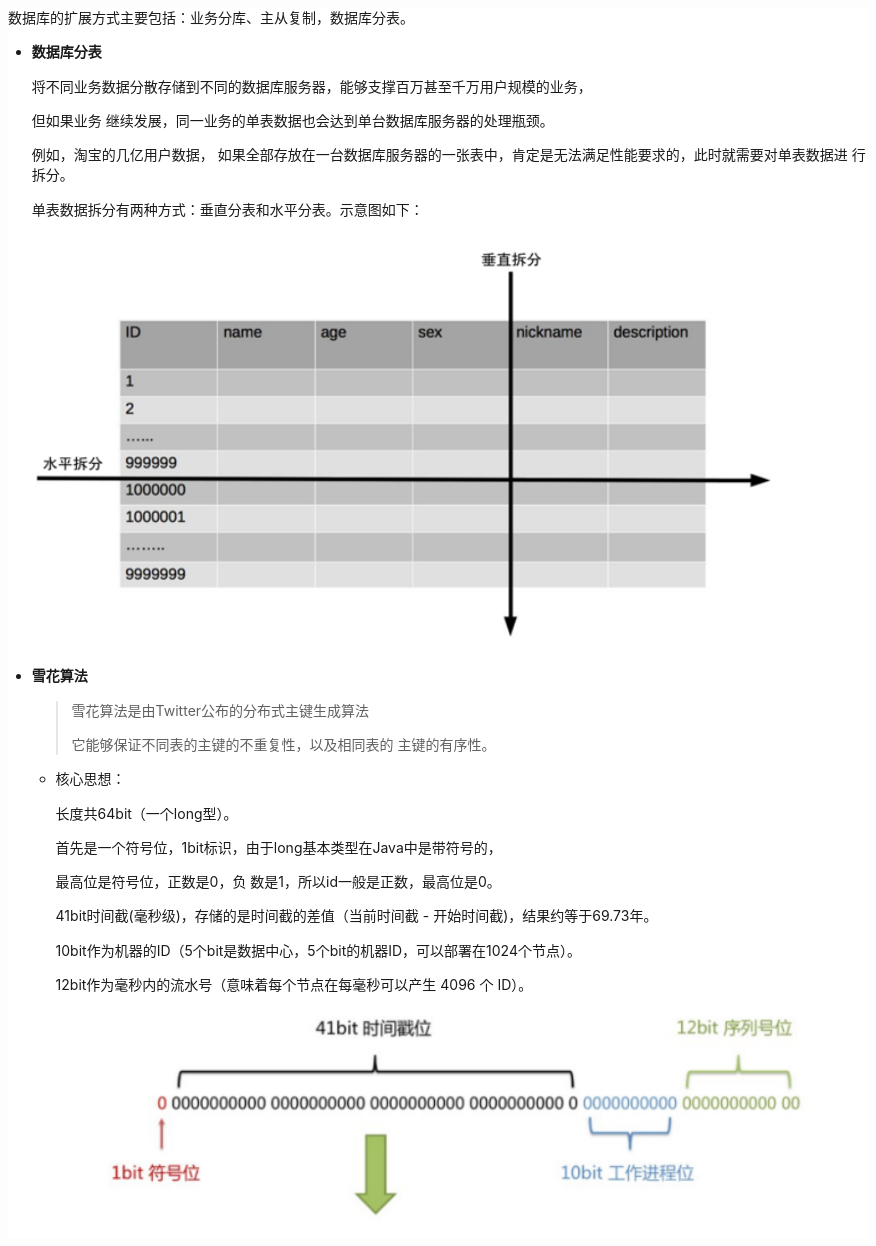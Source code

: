   数据库的扩展方式主要包括：业务分库、主从复制，数据库分表。

- **数据库分表**

  将不同业务数据分散存储到不同的数据库服务器，能够支撑百万甚至千万用户规模的业务，

  但如果业务 继续发展，同一业务的单表数据也会达到单台数据库服务器的处理瓶颈。

  例如，淘宝的几亿用户数据， 如果全部存放在一台数据库服务器的一张表中，肯定是无法满足性能要求的，此时就需要对单表数据进 行拆分。

  单表数据拆分有两种方式：垂直分表和水平分表。示意图如下：

   ![image-20220316114608295](image/image-20220316114608295.png)

- **雪花算法**

  > 雪花算法是由Twitter公布的分布式主键生成算法
  >
  > 它能够保证不同表的主键的不重复性，以及相同表的 主键的有序性。

  - 核心思想：

    长度共64bit（一个long型）。 

    首先是一个符号位，1bit标识，由于long基本类型在Java中是带符号的，

    最高位是符号位，正数是0，负 数是1，所以id一般是正数，最高位是0。

     41bit时间截(毫秒级)，存储的是时间截的差值（当前时间截 - 开始时间截)，结果约等于69.73年。 

    10bit作为机器的ID（5个bit是数据中心，5个bit的机器ID，可以部署在1024个节点）。

    12bit作为毫秒内的流水号（意味着每个节点在每毫秒可以产生 4096 个 ID）。

    ![image-20220316115013647](image/image-20220316115013647.png)
